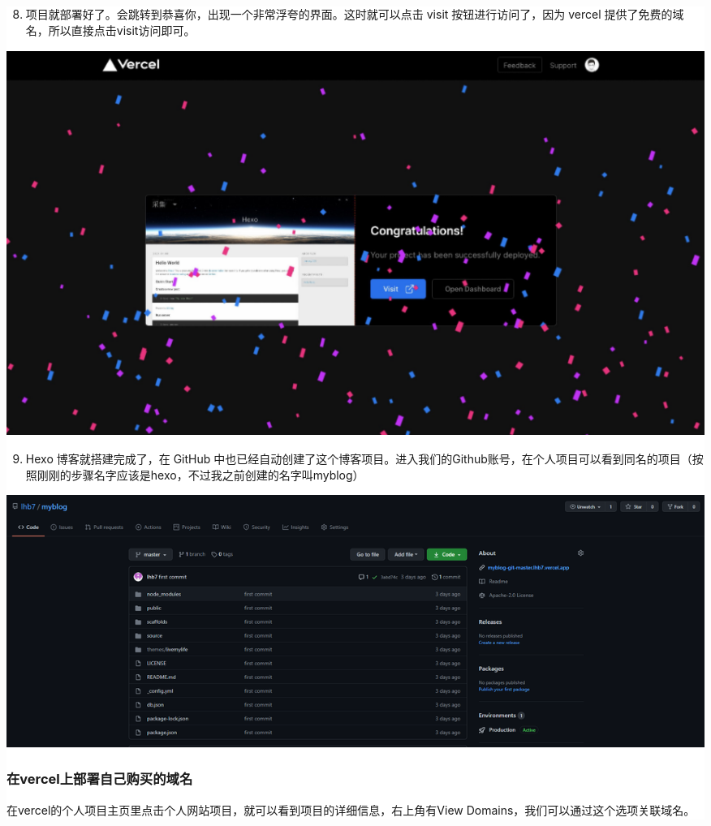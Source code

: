 8. 项目就部署好了。会跳转到恭喜你，出现一个非常浮夸的界面。这时就可以点击 visit 按钮进行访问了，因为 vercel 提供了免费的域名，所以直接点击visit访问即可。

![11](关于使用Vercel和hexo搭建个人主页/11.png)

9. Hexo 博客就搭建完成了，在 GitHub 中也已经自动创建了这个博客项目。进入我们的Github账号，在个人项目可以看到同名的项目（按照刚刚的步骤名字应该是hexo，不过我之前创建的名字叫myblog）

![12](关于使用Vercel和hexo搭建个人主页/12.png)

### 在vercel上部署自己购买的域名

在vercel的个人项目主页里点击个人网站项目，就可以看到项目的详细信息，右上角有View Domains，我们可以通过这个选项关联域名。
